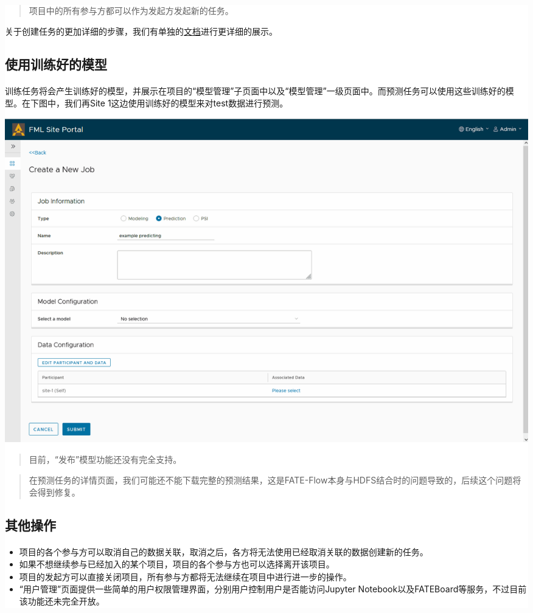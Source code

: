 </div>

> 项目中的所有参与方都可以作为发起方发起新的任务。

关于创建任务的更加详细的步骤，我们有单独的[文档](/doc/Site_Portal_Create_Job_Guide_zh.md)进行更详细的展示。

## 使用训练好的模型
训练任务将会产生训练好的模型，并展示在项目的“模型管理”子页面中以及“模型管理”一级页面中。而预测任务可以使用这些训练好的模型。在下图中，我们再Site 1这边使用训练好的模型来对test数据进行预测。

<div style="text-align:center">
<img src="images/portal-create-predicting-job.gif"  alt="" width="1024"/>
</div>

> 目前，“发布”模型功能还没有完全支持。

> 在预测任务的详情页面，我们可能还不能下载完整的预测结果，这是FATE-Flow本身与HDFS结合时的问题导致的，后续这个问题将会得到修复。

## 其他操作
* 项目的各个参与方可以取消自己的数据关联，取消之后，各方将无法使用已经取消关联的数据创建新的任务。
* 如果不想继续参与已经加入的某个项目，项目的各个参与方也可以选择离开该项目。
* 项目的发起方可以直接关闭项目，所有参与方都将无法继续在项目中进行进一步的操作。
* “用户管理”页面提供一些简单的用户权限管理界面，分别用户控制用户是否能访问Jupyter Notebook以及FATEBoard等服务，不过目前该功能还未完全开放。
